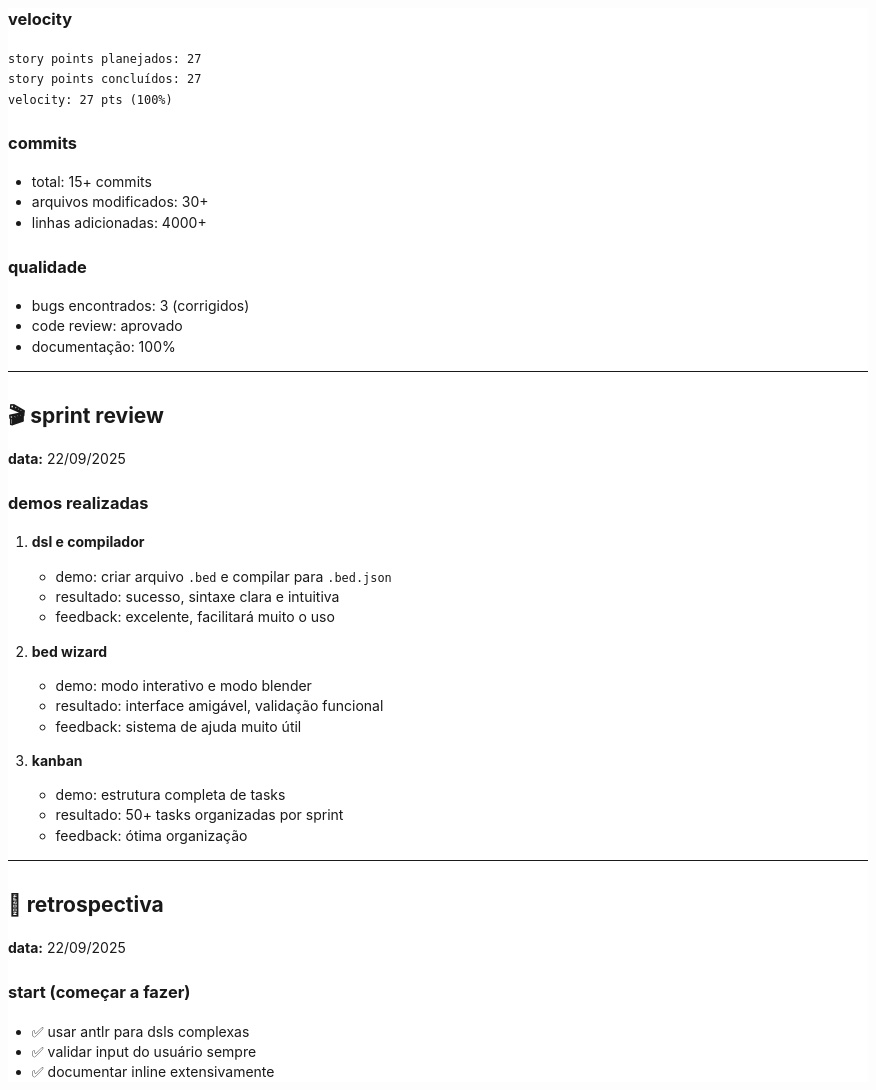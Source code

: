 ### velocity

```
story points planejados: 27
story points concluídos: 27
velocity: 27 pts (100%)
```

### commits

- total: 15+ commits
- arquivos modificados: 30+
- linhas adicionadas: 4000+

### qualidade

- bugs encontrados: 3 (corrigidos)
- code review: aprovado
- documentação: 100%

---

## 🎬 sprint review

**data:** 22/09/2025

### demos realizadas

1. **dsl e compilador**
   - demo: criar arquivo `.bed` e compilar para `.bed.json`
   - resultado: sucesso, sintaxe clara e intuitiva
   - feedback: excelente, facilitará muito o uso

2. **bed wizard**
   - demo: modo interativo e modo blender
   - resultado: interface amigável, validação funcional
   - feedback: sistema de ajuda muito útil

3. **kanban**
   - demo: estrutura completa de tasks
   - resultado: 50+ tasks organizadas por sprint
   - feedback: ótima organização

---

## 🔄 retrospectiva

**data:** 22/09/2025

### start (começar a fazer)

- ✅ usar antlr para dsls complexas
- ✅ validar input do usuário sempre
- ✅ documentar inline extensivamente
